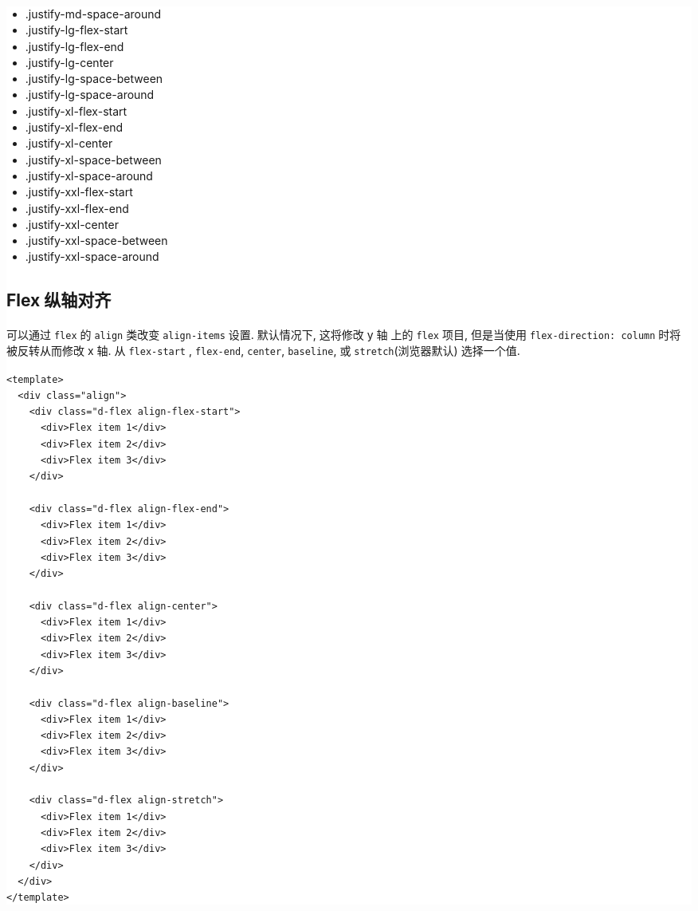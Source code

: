 - .justify-md-space-around
- .justify-lg-flex-start
- .justify-lg-flex-end
- .justify-lg-center
- .justify-lg-space-between
- .justify-lg-space-around
- .justify-xl-flex-start
- .justify-xl-flex-end
- .justify-xl-center
- .justify-xl-space-between
- .justify-xl-space-around
- .justify-xxl-flex-start
- .justify-xxl-flex-end
- .justify-xxl-center
- .justify-xxl-space-between
- .justify-xxl-space-around

## Flex 纵轴对齐

可以通过 <code>flex</code> 的 <code>align</code> 类改变 <code>align-items</code> 设置. 默认情况下, 这将修改 y 轴 上的 <code>flex</code> 项目, 但是当使用 <code>flex-direction: column</code> 时将被反转从而修改 x 轴. 从 <code>flex-start</code> , <code>flex-end</code>, <code>center</code>, <code>baseline</code>, 或 <code>stretch</code>(浏览器默认) 选择一个值.

```vue demo
<template>
  <div class="align">
    <div class="d-flex align-flex-start">
      <div>Flex item 1</div>
      <div>Flex item 2</div>
      <div>Flex item 3</div>
    </div>

    <div class="d-flex align-flex-end">
      <div>Flex item 1</div>
      <div>Flex item 2</div>
      <div>Flex item 3</div>
    </div>

    <div class="d-flex align-center">
      <div>Flex item 1</div>
      <div>Flex item 2</div>
      <div>Flex item 3</div>
    </div>

    <div class="d-flex align-baseline">
      <div>Flex item 1</div>
      <div>Flex item 2</div>
      <div>Flex item 3</div>
    </div>

    <div class="d-flex align-stretch">
      <div>Flex item 1</div>
      <div>Flex item 2</div>
      <div>Flex item 3</div>
    </div>
  </div>
</template>
```
